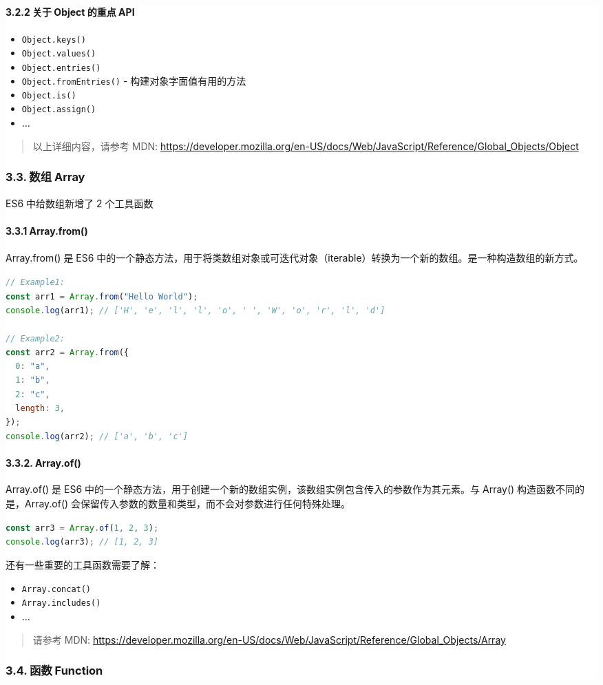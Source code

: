 #### 3.2.2 关于 Object 的重点 API

- `Object.keys()`
- `Object.values()`
- `Object.entries()`
- `Object.fromEntries()` - 构建对象字面值有用的方法
- `Object.is()`
- `Object.assign()`
- ...

> 以上详细内容，请参考 MDN: https://developer.mozilla.org/en-US/docs/Web/JavaScript/Reference/Global_Objects/Object

### 3.3. 数组 Array

ES6 中给数组新增了 2 个工具函数

#### 3.3.1 Array.from()

Array.from() 是 ES6 中的一个静态方法，用于将类数组对象或可迭代对象（iterable）转换为一个新的数组。是一种构造数组的新方式。

```js
// Example1:
const arr1 = Array.from("Hello World");
console.log(arr1); // ['H', 'e', 'l', 'l', 'o', ' ', 'W', 'o', 'r', 'l', 'd']

// Example2:
const arr2 = Array.from({
  0: "a",
  1: "b",
  2: "c",
  length: 3,
});
console.log(arr2); // ['a', 'b', 'c']
```

#### 3.3.2. Array.of()

Array.of() 是 ES6 中的一个静态方法，用于创建一个新的数组实例，该数组实例包含传入的参数作为其元素。与 Array() 构造函数不同的是，Array.of() 会保留传入参数的数量和类型，而不会对参数进行任何特殊处理。

```js
const arr3 = Array.of(1, 2, 3);
console.log(arr3); // [1, 2, 3]
```

还有一些重要的工具函数需要了解：

- `Array.concat()`
- `Array.includes()`
- ...

> 请参考 MDN: https://developer.mozilla.org/en-US/docs/Web/JavaScript/Reference/Global_Objects/Array

### 3.4. 函数 Function
